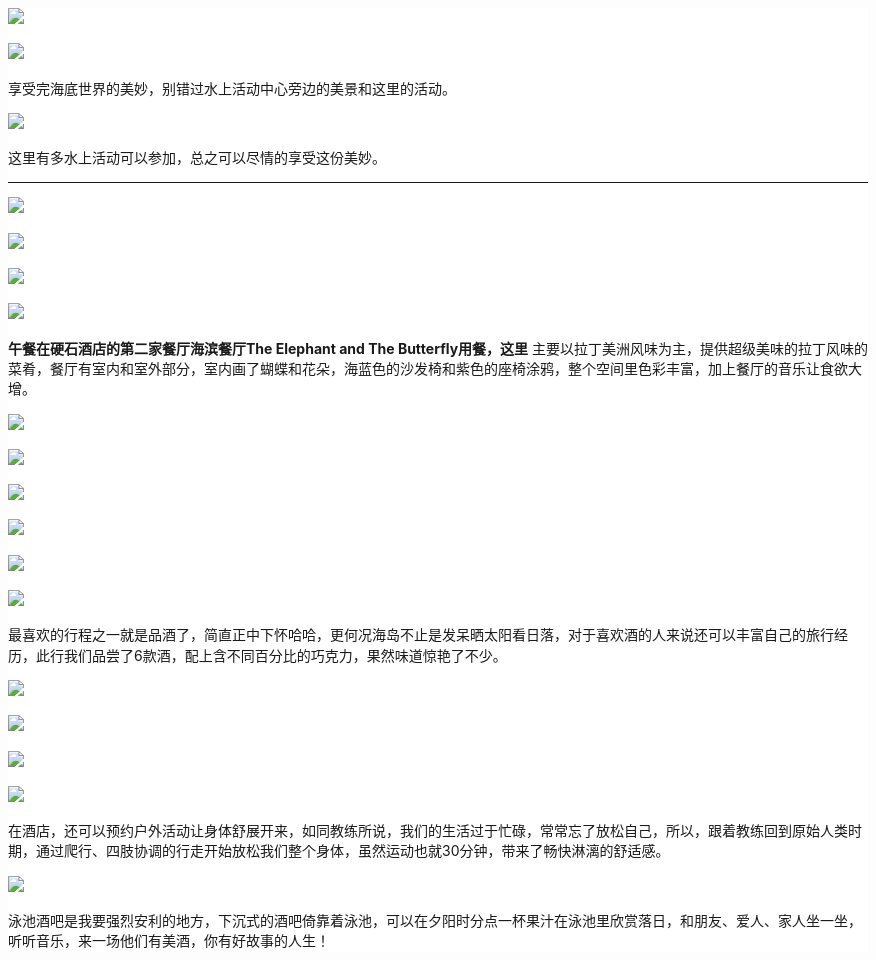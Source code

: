 ![](https://s.tuniu.net/qn/image/94a57025ac99f634eed90e453e65f50e/ab2bcbf6-9465-4d70-9061-927c77a2fd09.jpg?imageView2/2/w/800/h/0)

![](https://s.tuniu.net/qn/image/94a57025ac99f634eed90e453e65f50e/f3496890-8371-4fc8-9130-dcdffbfbb928.jpg?imageView2/2/w/800/h/0)

享受完海底世界的美妙，别错过水上活动中心旁边的美景和这里的活动。

![](https://s.tuniu.net/qn/image/94a57025ac99f634eed90e453e65f50e/04d6d643-56e9-4be3-dcdc-64bfa2b841e0.jpg?imageView2/2/w/800/h/0)

这里有多水上活动可以参加，总之可以尽情的享受这份美妙。

****

![](https://s.tuniu.net/qn/image/94a57025ac99f634eed90e453e65f50e/4aca8262-76e5-49c7-b38f-6bc2f749f868.jpg?imageView2/2/w/800/h/0)

![](https://s.tuniu.net/qn/image/94a57025ac99f634eed90e453e65f50e/af5448c1-cb22-437e-8e65-bdc31eb0be7a.jpg?imageView2/2/w/800/h/0)

![](https://s.tuniu.net/qn/image/94a57025ac99f634eed90e453e65f50e/4bbc9837-ac00-4876-c51f-f2c2cd11d55a.jpg?imageView2/2/w/800/h/0)

![](https://s.tuniu.net/qn/image/94a57025ac99f634eed90e453e65f50e/0d7836ee-458a-40eb-9e6a-a119a261e426.jpg?imageView2/2/w/800/h/0)

**午餐在硬石酒店的第二家餐厅海滨餐厅The Elephant and The Butterfly用餐，这里**
主要以拉丁美洲风味为主，提供超级美味的拉丁风味的菜肴，餐厅有室内和室外部分，室内画了蝴蝶和花朵，海蓝色的沙发椅和紫色的座椅涂鸦，整个空间里色彩丰富，加上餐厅的音乐让食欲大增。

![](https://s.tuniu.net/qn/image/94a57025ac99f634eed90e453e65f50e/05332acf-4f72-4cc1-a783-31e187aaaa23.jpg?imageView2/2/w/800/h/0)

![](https://s.tuniu.net/qn/image/94a57025ac99f634eed90e453e65f50e/d36426a7-1aed-481f-ef5d-59dec9709ada.jpg?imageView2/2/w/800/h/0)

![](https://s.tuniu.net/qn/image/94a57025ac99f634eed90e453e65f50e/22b30bbb-0613-44c9-c148-f9d855c0227b.jpg?imageView2/2/w/800/h/0)

![](https://s.tuniu.net/qn/image/94a57025ac99f634eed90e453e65f50e/f70b6db1-8b22-4b1e-8e10-1632f0c38661.jpg?imageView2/2/w/800/h/0)

![](https://s.tuniu.net/qn/image/94a57025ac99f634eed90e453e65f50e/8dbd48e6-26c6-40e4-f4aa-f17125ee1274.jpg?imageView2/2/w/800/h/0)

![](https://s.tuniu.net/qn/image/94a57025ac99f634eed90e453e65f50e/b0b49928-177f-427d-c40f-3f06a0b6397a.jpg?imageView2/2/w/800/h/0)

最喜欢的行程之一就是品酒了，简直正中下怀哈哈，更何况海岛不止是发呆晒太阳看日落，对于喜欢酒的人来说还可以丰富自己的旅行经历，此行我们品尝了6款酒，配上含不同百分比的巧克力，果然味道惊艳了不少。

![](https://s.tuniu.net/qn/image/94a57025ac99f634eed90e453e65f50e/e0e667ee-10fb-4c70-abfc-7ed09591d88d.jpg?imageView2/2/w/800/h/0)

![](https://s.tuniu.net/qn/image/94a57025ac99f634eed90e453e65f50e/66e4ab15-5868-4baf-a116-775aa6a8868c.jpg?imageView2/2/w/800/h/0)

![](https://s.tuniu.net/qn/image/94a57025ac99f634eed90e453e65f50e/75daafe0-c3ec-4584-b759-20903ad91e8a.jpg?imageView2/2/w/800/h/0)

![](https://s.tuniu.net/qn/image/94a57025ac99f634eed90e453e65f50e/4beff3c6-5536-4b5e-a7b1-bebd1b38faa2.jpg?imageView2/2/w/800/h/0)

在酒店，还可以预约户外活动让身体舒展开来，如同教练所说，我们的生活过于忙碌，常常忘了放松自己，所以，跟着教练回到原始人类时期，通过爬行、四肢协调的行走开始放松我们整个身体，虽然运动也就30分钟，带来了畅快淋漓的舒适感。

![](https://s.tuniu.net/qn/image/94a57025ac99f634eed90e453e65f50e/bab6114a-cfa4-48e3-a282-f4868bb44837.jpg?imageView2/2/w/800/h/0)

泳池酒吧是我要强烈安利的地方，下沉式的酒吧倚靠着泳池，可以在夕阳时分点一杯果汁在泳池里欣赏落日，和朋友、爱人、家人坐一坐，听听音乐，来一场他们有美酒，你有好故事的人生！
